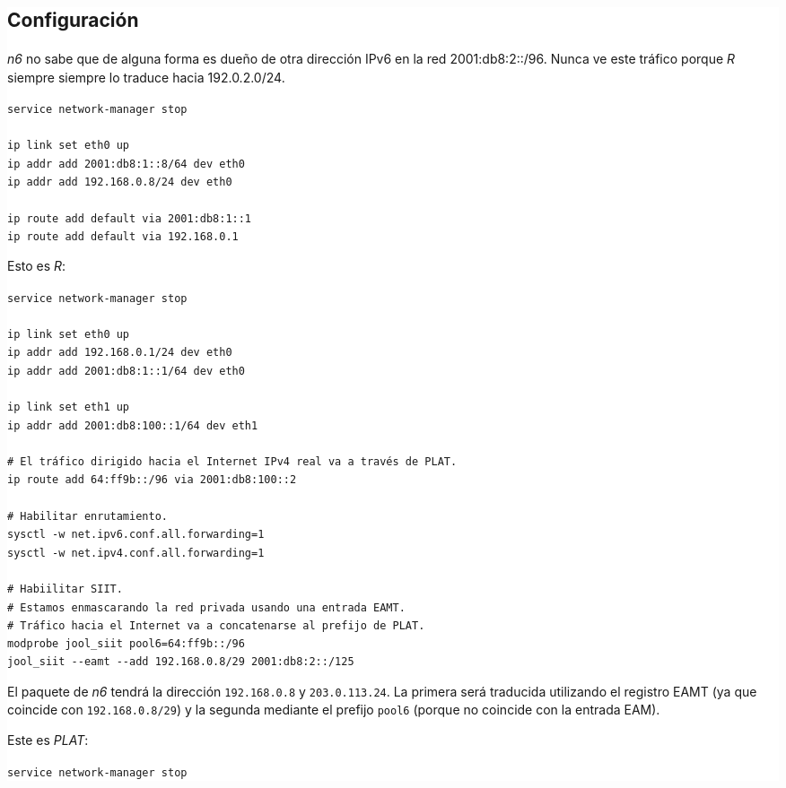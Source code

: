 ## Configuración

_n6_ no sabe que de alguna forma es dueño de otra dirección IPv6 en la red 2001:db8:2::/96. Nunca ve este tráfico porque _R_ siempre siempre lo traduce hacia 192.0.2.0/24.

	service network-manager stop

	ip link set eth0 up
	ip addr add 2001:db8:1::8/64 dev eth0
	ip addr add 192.168.0.8/24 dev eth0

	ip route add default via 2001:db8:1::1
	ip route add default via 192.168.0.1

Esto es _R_:

	service network-manager stop

	ip link set eth0 up
	ip addr add 192.168.0.1/24 dev eth0
	ip addr add 2001:db8:1::1/64 dev eth0

	ip link set eth1 up
	ip addr add 2001:db8:100::1/64 dev eth1

	# El tráfico dirigido hacia el Internet IPv4 real va a través de PLAT.
	ip route add 64:ff9b::/96 via 2001:db8:100::2

	# Habilitar enrutamiento.
	sysctl -w net.ipv6.conf.all.forwarding=1
	sysctl -w net.ipv4.conf.all.forwarding=1

	# Habiilitar SIIT.
	# Estamos enmascarando la red privada usando una entrada EAMT.
	# Tráfico hacia el Internet va a concatenarse al prefijo de PLAT.
	modprobe jool_siit pool6=64:ff9b::/96
	jool_siit --eamt --add 192.168.0.8/29 2001:db8:2::/125

El paquete de _n6_ tendrá la dirección `192.168.0.8` y `203.0.113.24`. La primera será traducida utilizando el registro EAMT (ya que coincide con `192.168.0.8/29`) y la segunda mediante el prefijo `pool6` (porque no coincide con la entrada EAM).

Este es _PLAT_:

	service network-manager stop
